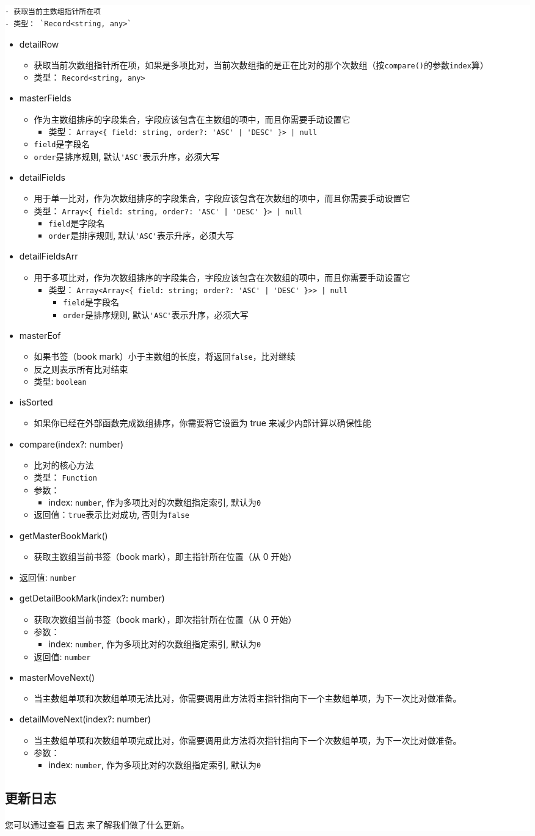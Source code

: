     - 获取当前主数组指针所在项
    - 类型： `Record<string, any>`

  - detailRow

    - 获取当前次数组指针所在项，如果是多项比对，当前次数组指的是正在比对的那个次数组（按`compare()`的参数`index`算）
    - 类型： `Record<string, any>`

  - masterFields
    - 作为主数组排序的字段集合，字段应该包含在主数组的项中，而且你需要手动设置它
      - 类型： `Array<{ field: string, order?: 'ASC' | 'DESC' }> | null`
    - `field`是字段名
    - `order`是排序规则, 默认`'ASC'`表示升序，必须大写
  - detailFields

    - 用于单一比对，作为次数组排序的字段集合，字段应该包含在次数组的项中，而且你需要手动设置它
    - 类型： `Array<{ field: string, order?: 'ASC' | 'DESC' }> | null`
      - `field`是字段名
      - `order`是排序规则, 默认`'ASC'`表示升序，必须大写

  - detailFieldsArr
    - 用于多项比对，作为次数组排序的字段集合，字段应该包含在次数组的项中，而且你需要手动设置它
      - 类型： `Array<Array<{ field: string; order?: 'ASC' | 'DESC' }>> | null`
        - `field`是字段名
        - `order`是排序规则, 默认`'ASC'`表示升序，必须大写
  - masterEof

    - 如果书签（book mark）小于主数组的长度，将返回`false`，比对继续
    - 反之则表示所有比对结束
    - 类型: `boolean`
  
  - isSorted
  
    - 如果你已经在外部函数完成数组排序，你需要将它设置为 true 来减少内部计算以确保性能
  
  - compare(index?: number)
  
    - 比对的核心方法
    - 类型： `Function`
    - 参数：
      - index: `number`, 作为多项比对的次数组指定索引, 默认为`0`
    - 返回值：`true`表示比对成功, 否则为`false`
  
  - getMasterBookMark()
  
    - 获取主数组当前书签（book mark），即主指针所在位置（从 0 开始）
  
  - 返回值: `number`
  - getDetailBookMark(index?: number)
  
    - 获取次数组当前书签（book mark），即次指针所在位置（从 0 开始）
    - 参数：
      - index: `number`, 作为多项比对的次数组指定索引, 默认为`0`
    - 返回值: `number`
  
  - masterMoveNext()
  
    - 当主数组单项和次数组单项无法比对，你需要调用此方法将主指针指向下一个主数组单项，为下一次比对做准备。
  
  - detailMoveNext(index?: number)
    - 当主数组单项和次数组单项完成比对，你需要调用此方法将次指针指向下一个次数组单项，为下一次比对做准备。
    - 参数：
      - index: `number`, 作为多项比对的次数组指定索引, 默认为`0`



<h2>更新日志</h2>

您可以通过查看 [日志](https://github.com/rinxun/record-comparison/releases) 来了解我们做了什么更新。

